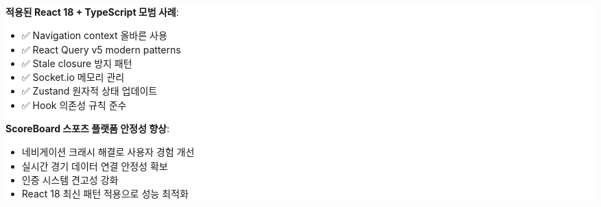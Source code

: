 **적용된 React 18 + TypeScript 모범 사례**:
- ✅ Navigation context 올바른 사용
- ✅ React Query v5 modern patterns
- ✅ Stale closure 방지 패턴
- ✅ Socket.io 메모리 관리
- ✅ Zustand 원자적 상태 업데이트
- ✅ Hook 의존성 규칙 준수

**ScoreBoard 스포츠 플랫폼 안정성 향상**:
- 네비게이션 크래시 해결로 사용자 경험 개선
- 실시간 경기 데이터 연결 안정성 확보
- 인증 시스템 견고성 강화
- React 18 최신 패턴 적용으로 성능 최적화